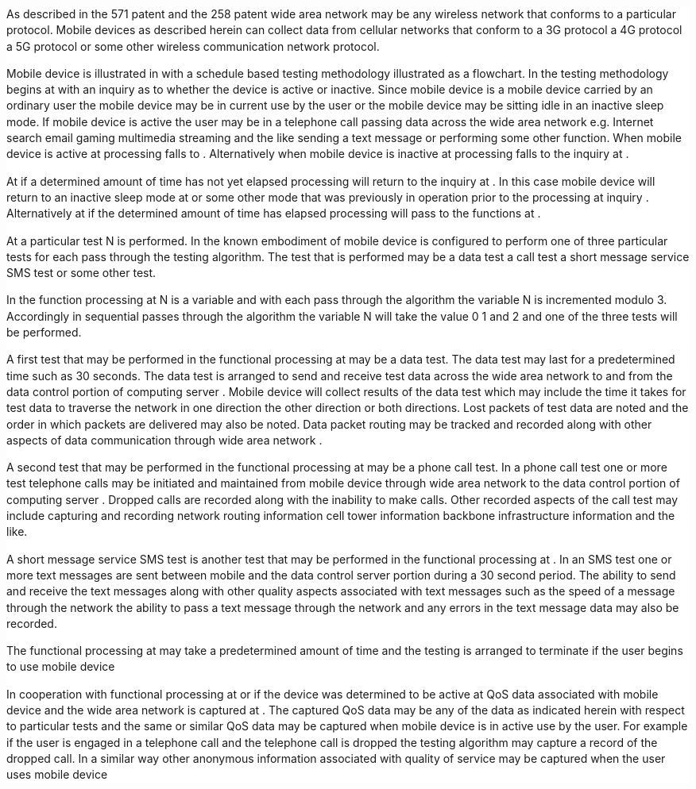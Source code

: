 As described in the 571 patent and the 258 patent wide area network may be any wireless network that conforms to a particular protocol. Mobile devices as described herein can collect data from cellular networks that conform to a 3G protocol a 4G protocol a 5G protocol or some other wireless communication network protocol.

Mobile device is illustrated in with a schedule based testing methodology illustrated as a flowchart. In the testing methodology begins at with an inquiry as to whether the device is active or inactive. Since mobile device is a mobile device carried by an ordinary user the mobile device may be in current use by the user or the mobile device may be sitting idle in an inactive sleep mode. If mobile device is active the user may be in a telephone call passing data across the wide area network e.g. Internet search email gaming multimedia streaming and the like sending a text message or performing some other function. When mobile device is active at processing falls to . Alternatively when mobile device is inactive at processing falls to the inquiry at .

At if a determined amount of time has not yet elapsed processing will return to the inquiry at . In this case mobile device will return to an inactive sleep mode at or some other mode that was previously in operation prior to the processing at inquiry . Alternatively at if the determined amount of time has elapsed processing will pass to the functions at .

At a particular test N is performed. In the known embodiment of mobile device is configured to perform one of three particular tests for each pass through the testing algorithm. The test that is performed may be a data test a call test a short message service SMS test or some other test.

In the function processing at N is a variable and with each pass through the algorithm the variable N is incremented modulo 3. Accordingly in sequential passes through the algorithm the variable N will take the value 0 1 and 2 and one of the three tests will be performed.

A first test that may be performed in the functional processing at may be a data test. The data test may last for a predetermined time such as 30 seconds. The data test is arranged to send and receive test data across the wide area network to and from the data control portion of computing server . Mobile device will collect results of the data test which may include the time it takes for test data to traverse the network in one direction the other direction or both directions. Lost packets of test data are noted and the order in which packets are delivered may also be noted. Data packet routing may be tracked and recorded along with other aspects of data communication through wide area network .

A second test that may be performed in the functional processing at may be a phone call test. In a phone call test one or more test telephone calls may be initiated and maintained from mobile device through wide area network to the data control portion of computing server . Dropped calls are recorded along with the inability to make calls. Other recorded aspects of the call test may include capturing and recording network routing information cell tower information backbone infrastructure information and the like.

A short message service SMS test is another test that may be performed in the functional processing at . In an SMS test one or more text messages are sent between mobile and the data control server portion during a 30 second period. The ability to send and receive the text messages along with other quality aspects associated with text messages such as the speed of a message through the network the ability to pass a text message through the network and any errors in the text message data may also be recorded.

The functional processing at may take a predetermined amount of time and the testing is arranged to terminate if the user begins to use mobile device

In cooperation with functional processing at or if the device was determined to be active at QoS data associated with mobile device and the wide area network is captured at . The captured QoS data may be any of the data as indicated herein with respect to particular tests and the same or similar QoS data may be captured when mobile device is in active use by the user. For example if the user is engaged in a telephone call and the telephone call is dropped the testing algorithm may capture a record of the dropped call. In a similar way other anonymous information associated with quality of service may be captured when the user uses mobile device

